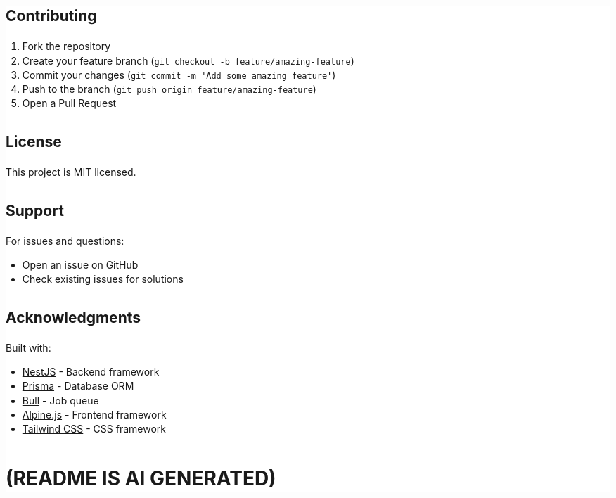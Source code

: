 ## Contributing

1. Fork the repository
2. Create your feature branch (`git checkout -b feature/amazing-feature`)
3. Commit your changes (`git commit -m 'Add some amazing feature'`)
4. Push to the branch (`git push origin feature/amazing-feature`)
5. Open a Pull Request

## License

This project is [MIT licensed](LICENSE).

## Support

For issues and questions:

- Open an issue on GitHub
- Check existing issues for solutions

## Acknowledgments

Built with:

- [NestJS](https://nestjs.com/) - Backend framework
- [Prisma](https://www.prisma.io/) - Database ORM
- [Bull](https://github.com/OptimalBits/bull) - Job queue
- [Alpine.js](https://alpinejs.dev/) - Frontend framework
- [Tailwind CSS](https://tailwindcss.com/) - CSS framework

# (README IS AI GENERATED)
